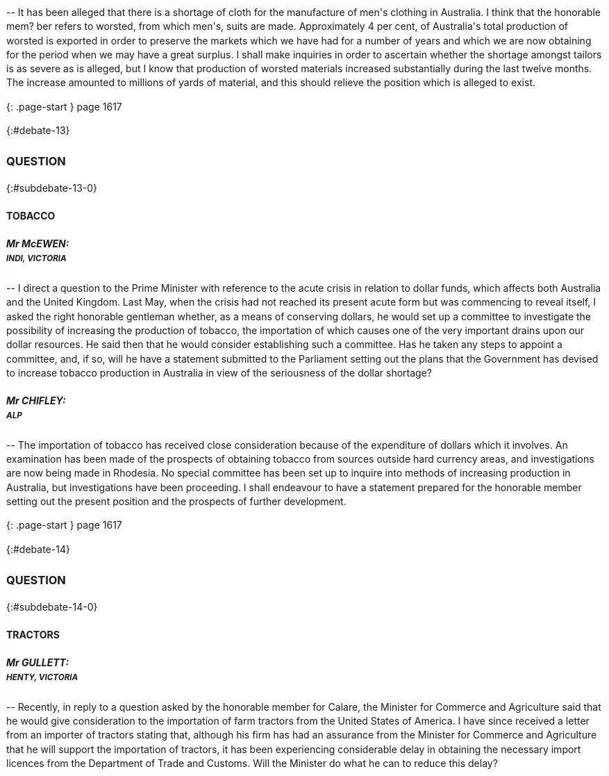 -- It has been alleged that there is a shortage of cloth for the manufacture of men's clothing in Australia. I think that the honorable mem? ber refers to worsted, from which men's, suits are made. Approximately 4 per cent, of Australia's total production of worsted is exported in order to preserve the markets which we have had for a number of years and which we are now obtaining for the period when we may have a great surplus. I shall make inquiries in order to ascertain whether the shortage amongst tailors is as severe as is alleged, but I know that production of worsted materials increased substantially during the last twelve months. The increase amounted to millions of yards of material, and this should relieve the position which is alleged to exist. 

{: .page-start }
page 1617

{:#debate-13}
### QUESTION

{:#subdebate-13-0}
#### TOBACCO

##### Mr McEWEN:<br><small class="text-muted">INDI, VICTORIA</small>

-- I direct a question to the Prime Minister with reference to the acute crisis in relation to dollar funds, which affects both Australia and the United Kingdom. Last May, when the crisis had not reached its present acute form but was commencing to reveal itself, I asked the right honorable gentleman whether, as a means of conserving dollars, he would set up a committee to investigate the possibility of increasing the production of tobacco, the importation of which causes one of the very important drains upon our dollar resources. He said then that he would consider establishing such a committee. Has he taken any steps to appoint a committee, and, if so, will he have a statement submitted to the Parliament setting out the plans that the Government has devised to increase tobacco production in Australia in view of the seriousness of the dollar shortage? 

##### Mr CHIFLEY:<br><small class="text-muted">ALP</small>

-- The importation of tobacco has received close consideration because of the expenditure of dollars which it involves. An examination has been made of the prospects of obtaining tobacco from sources outside hard currency areas, and investigations are now being made in Rhodesia. No special committee has been set up to inquire into methods of increasing production in Australia, but investigations have been proceeding. I shall endeavour to have a statement prepared for the honorable member setting out the present position and the prospects of further development. 

{: .page-start }
page 1617

{:#debate-14}
### QUESTION

{:#subdebate-14-0}
#### TRACTORS

##### Mr GULLETT:<br><small class="text-muted">HENTY, VICTORIA</small>

-- Recently, in reply to a question asked by the honorable member for Calare, the Minister for Commerce and Agriculture said that he would give consideration to the importation of farm tractors from the United States of America. I have since received a letter from an importer of tractors stating that, although his firm has had an assurance from the Minister for Commerce and Agriculture that he will support the importation of tractors, it has been experiencing considerable delay in obtaining the necessary import licences from the Department of Trade and Customs. Will the Minister do what he can to reduce this delay? 
